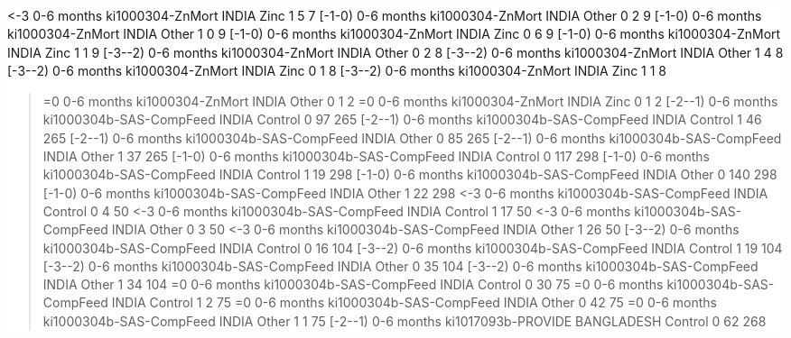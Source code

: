 <-3       0-6 months    ki1000304-ZnMort           INDIA                          Zinc                  1        5       7
[-1-0)    0-6 months    ki1000304-ZnMort           INDIA                          Other                 0        2       9
[-1-0)    0-6 months    ki1000304-ZnMort           INDIA                          Other                 1        0       9
[-1-0)    0-6 months    ki1000304-ZnMort           INDIA                          Zinc                  0        6       9
[-1-0)    0-6 months    ki1000304-ZnMort           INDIA                          Zinc                  1        1       9
[-3--2)   0-6 months    ki1000304-ZnMort           INDIA                          Other                 0        2       8
[-3--2)   0-6 months    ki1000304-ZnMort           INDIA                          Other                 1        4       8
[-3--2)   0-6 months    ki1000304-ZnMort           INDIA                          Zinc                  0        1       8
[-3--2)   0-6 months    ki1000304-ZnMort           INDIA                          Zinc                  1        1       8
>=0       0-6 months    ki1000304-ZnMort           INDIA                          Other                 0        1       2
>=0       0-6 months    ki1000304-ZnMort           INDIA                          Zinc                  0        1       2
[-2--1)   0-6 months    ki1000304b-SAS-CompFeed    INDIA                          Control               0       97     265
[-2--1)   0-6 months    ki1000304b-SAS-CompFeed    INDIA                          Control               1       46     265
[-2--1)   0-6 months    ki1000304b-SAS-CompFeed    INDIA                          Other                 0       85     265
[-2--1)   0-6 months    ki1000304b-SAS-CompFeed    INDIA                          Other                 1       37     265
[-1-0)    0-6 months    ki1000304b-SAS-CompFeed    INDIA                          Control               0      117     298
[-1-0)    0-6 months    ki1000304b-SAS-CompFeed    INDIA                          Control               1       19     298
[-1-0)    0-6 months    ki1000304b-SAS-CompFeed    INDIA                          Other                 0      140     298
[-1-0)    0-6 months    ki1000304b-SAS-CompFeed    INDIA                          Other                 1       22     298
<-3       0-6 months    ki1000304b-SAS-CompFeed    INDIA                          Control               0        4      50
<-3       0-6 months    ki1000304b-SAS-CompFeed    INDIA                          Control               1       17      50
<-3       0-6 months    ki1000304b-SAS-CompFeed    INDIA                          Other                 0        3      50
<-3       0-6 months    ki1000304b-SAS-CompFeed    INDIA                          Other                 1       26      50
[-3--2)   0-6 months    ki1000304b-SAS-CompFeed    INDIA                          Control               0       16     104
[-3--2)   0-6 months    ki1000304b-SAS-CompFeed    INDIA                          Control               1       19     104
[-3--2)   0-6 months    ki1000304b-SAS-CompFeed    INDIA                          Other                 0       35     104
[-3--2)   0-6 months    ki1000304b-SAS-CompFeed    INDIA                          Other                 1       34     104
>=0       0-6 months    ki1000304b-SAS-CompFeed    INDIA                          Control               0       30      75
>=0       0-6 months    ki1000304b-SAS-CompFeed    INDIA                          Control               1        2      75
>=0       0-6 months    ki1000304b-SAS-CompFeed    INDIA                          Other                 0       42      75
>=0       0-6 months    ki1000304b-SAS-CompFeed    INDIA                          Other                 1        1      75
[-2--1)   0-6 months    ki1017093b-PROVIDE         BANGLADESH                     Control               0       62     268